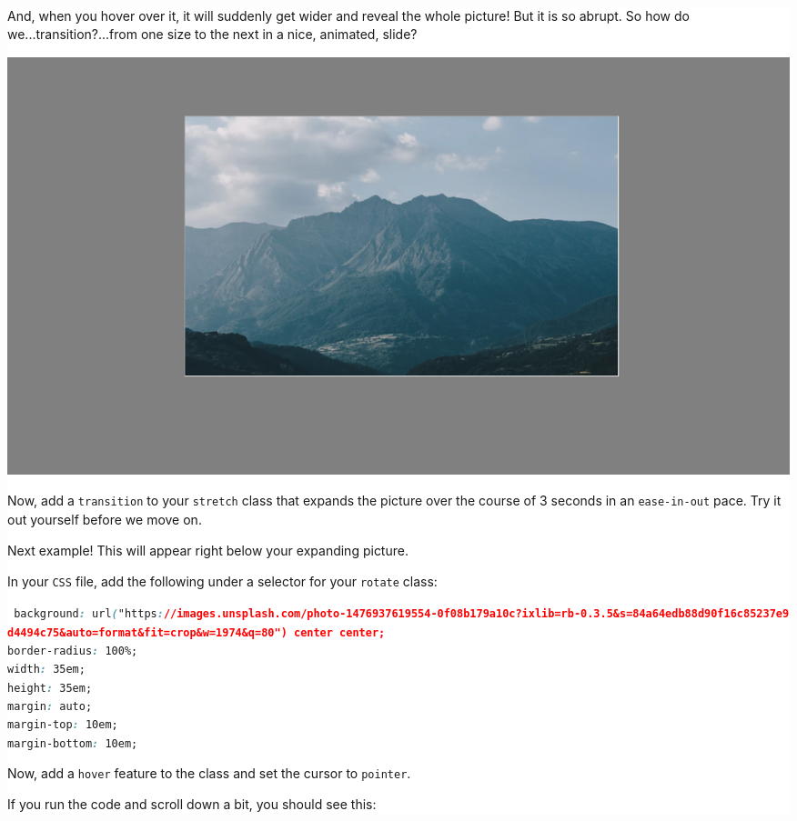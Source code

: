And, when you hover over it, it will suddenly get wider and reveal the whole picture! But it is so abrupt. So how do we...transition?...from one size to the next in a nice, animated, slide?  


![](../../.gitbook/assets/7.7.02.png)

Now, add a `transition` to your `stretch` class that expands the picture over the course of 3 seconds in an `ease-in-out` pace. Try it out yourself before we move on.  


Next example! This will appear right below your expanding picture.  


In your `CSS` file, add the following under a selector for your `rotate` class:  


```css
 background: url("https://images.unsplash.com/photo-1476937619554-0f08b179a10c?ixlib=rb-0.3.5&s=84a64edb88d90f16c85237e9d4494c75&auto=format&fit=crop&w=1974&q=80") center center;
border-radius: 100%;
width: 35em;
height: 35em;
margin: auto;
margin-top: 10em;
margin-bottom: 10em;
```

Now, add a `hover` feature to the class and set the cursor to `pointer`.  


If you run the code and scroll down a bit, you should see this:
